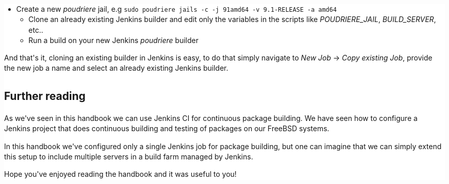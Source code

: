 * Create a new *poudriere* jail, e.g `sudo poudriere jails -c -j
  91amd64 -v 9.1-RELEASE -a amd64`
  * Clone an already existing Jenkins builder and edit only the
  variables in the scripts like *POUDRIERE_JAIL*, *BUILD_SERVER*,
  etc..
  * Run a build on your new Jenkins *poudriere* builder

And that's it, cloning an existing builder in Jenkins is easy, to do
that simply navigate to *New Job* -> *Copy existing Job*, provide the
new job a name and select an already existing Jenkins builder.

## Further reading

As we've seen in this handbook we can use Jenkins CI for continuous
package building. We have seen how to configure a Jenkins project that
does continuous building and testing of packages on our FreeBSD
systems.

In this handbook we've configured only a single Jenkins job for
package building, but one can imagine that we can simply extend this
setup to include multiple servers in a build farm managed by Jenkins.

Hope you've enjoyed reading the handbook and it was useful to you!
